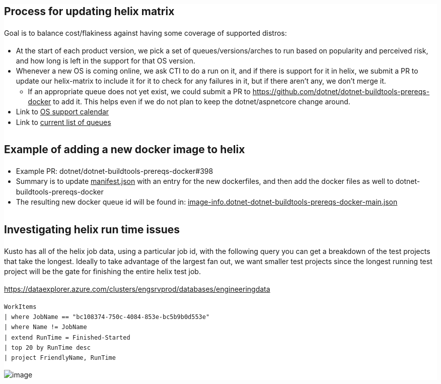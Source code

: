## Process for updating helix matrix

Goal is to balance cost/flakiness against having some coverage of supported distros:
- At the start of each product version, we pick a set of queues/versions/arches to run based on popularity and perceived risk, and how long is left in the support for that OS version.
- Whenever a new OS is coming online, we ask CTI to do a run on it, and if there is support for it in helix, we submit a PR to update our helix-matrix to include it for it to check for any failures in it, but if there aren’t any, we don’t merge it.
    - If an appropriate queue does not yet exist, we could submit a PR to https://github.com/dotnet/dotnet-buildtools-prereqs-docker to add it. This helps even if we do not plan to keep the dotnet/aspnetcore change around.
- Link to [OS support calendar](https://dev.azure.com/devdiv/DevDiv/_wiki/wikis/DevDiv.wiki/12624/OS-Version-Management-Calendar-2021)
- Link to [current list of queues](../eng/targets/Helix.Common.props)

## Example of adding a new docker image to helix

- Example PR: dotnet/dotnet-buildtools-prereqs-docker#398
- Summary is to update [manifest.json](https://github.com/dotnet/dotnet-buildtools-prereqs-docker/blob/main/manifest.json) with an entry for the new dockerfiles, and then add the docker files as well to dotnet-buildtools-prereqs-docker
- The resulting new docker queue id will be found in: [image-info.dotnet-dotnet-buildtools-prereqs-docker-main.json](https://github.com/dotnet/versions/blob/main/build-info/docker/image-info.dotnet-dotnet-buildtools-prereqs-docker-main.json)

## Investigating helix run time issues

Kusto has all of the helix job data, using a particular job id, with the following query you can get a breakdown of the test projects that take the longest.  Ideally to take advantage of the largest fan out, we want smaller test projects since the longest running test project will be the gate for finishing the entire helix test job.

https://dataexplorer.azure.com/clusters/engsrvprod/databases/engineeringdata

```
WorkItems
| where JobName == "bc108374-750c-4084-853e-bc5b9b0d553e"
| where Name != JobName
| extend RunTime = Finished-Started
| top 20 by RunTime desc  
| project FriendlyName, RunTime
```

![image](https://user-images.githubusercontent.com/6537861/144129895-e1e82815-4192-431c-a7b3-dd055b813978.png)

